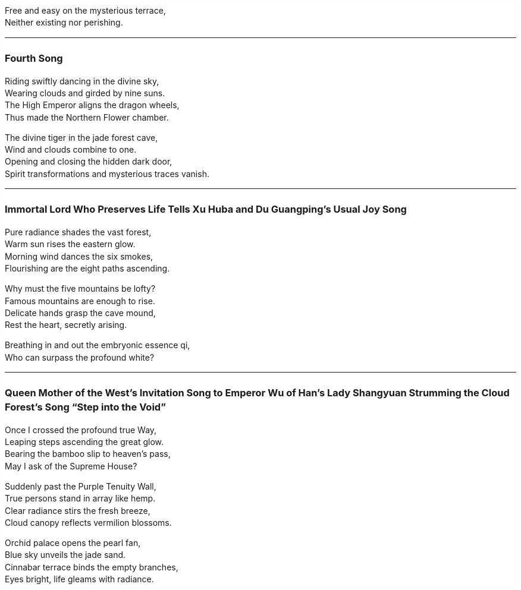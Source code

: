 Free and easy on the mysterious terrace,  
Neither existing nor perishing.

---

### Fourth Song

Riding swiftly dancing in the divine sky,  
Wearing clouds and girded by nine suns.  
The High Emperor aligns the dragon wheels,  
Thus made the Northern Flower chamber.

The divine tiger in the jade forest cave,  
Wind and clouds combine to one.  
Opening and closing the hidden dark door,  
Spirit transformations and mysterious traces vanish.

---

### Immortal Lord Who Preserves Life Tells Xu Huba and Du Guangping’s Usual Joy Song

Pure radiance shades the vast forest,  
Warm sun rises the eastern glow.  
Morning wind dances the six smokes,  
Flourishing are the eight paths ascending.

Why must the five mountains be lofty?  
Famous mountains are enough to rise.  
Delicate hands grasp the cave mound,  
Rest the heart, secretly arising.

Breathing in and out the embryonic essence qi,  
Who can surpass the profound white?

---

### Queen Mother of the West’s Invitation Song to Emperor Wu of Han’s Lady Shangyuan Strumming the Cloud Forest’s Song “Step into the Void”

Once I crossed the profound true Way,  
Leaping steps ascending the great glow.  
Bearing the bamboo slip to heaven’s pass,  
May I ask of the Supreme House?

Suddenly past the Purple Tenuity Wall,  
True persons stand in array like hemp.  
Clear radiance stirs the fresh breeze,  
Cloud canopy reflects vermilion blossoms.

Orchid palace opens the pearl fan,  
Blue sky unveils the jade sand.  
Cinnabar terrace binds the empty branches,  
Eyes bright, life gleams with radiance.

